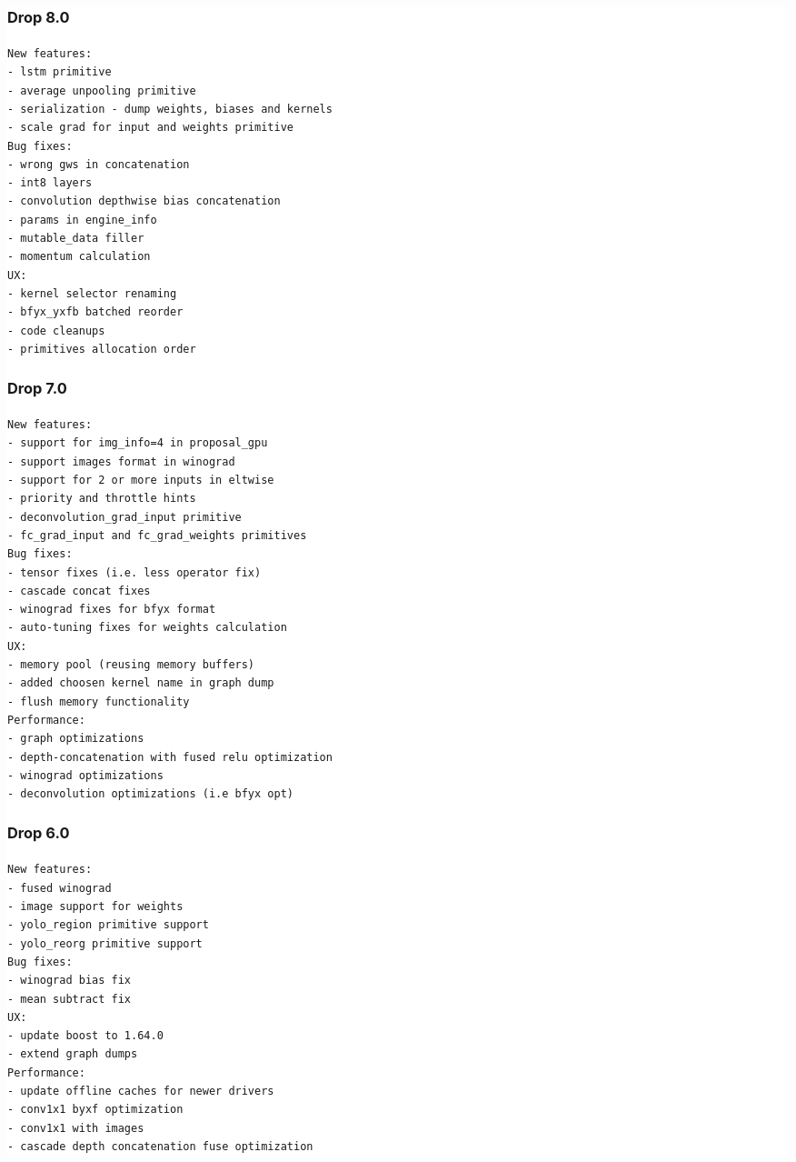 ### Drop 8.0
    New features:
    - lstm primitive
    - average unpooling primitive
    - serialization - dump weights, biases and kernels
    - scale grad for input and weights primitive
    Bug fixes:
    - wrong gws in concatenation
    - int8 layers
    - convolution depthwise bias concatenation
    - params in engine_info
    - mutable_data filler
    - momentum calculation
    UX:
    - kernel selector renaming
    - bfyx_yxfb batched reorder
    - code cleanups
    - primitives allocation order

### Drop 7.0
    New features:
    - support for img_info=4 in proposal_gpu
    - support images format in winograd
    - support for 2 or more inputs in eltwise
    - priority and throttle hints
    - deconvolution_grad_input primitive
    - fc_grad_input and fc_grad_weights primitives
    Bug fixes:
    - tensor fixes (i.e. less operator fix)
    - cascade concat fixes
    - winograd fixes for bfyx format
    - auto-tuning fixes for weights calculation
    UX:
    - memory pool (reusing memory buffers)
    - added choosen kernel name in graph dump
    - flush memory functionality
    Performance:
    - graph optimizations
    - depth-concatenation with fused relu optimization
    - winograd optimizations
    - deconvolution optimizations (i.e bfyx opt)

### Drop 6.0
	New features:
	- fused winograd
	- image support for weights
	- yolo_region primitive support
	- yolo_reorg primitive support
	Bug fixes:
	- winograd bias fix
	- mean subtract fix
	UX:
	- update boost to 1.64.0
	- extend graph dumps
	Performance:
	- update offline caches for newer drivers
	- conv1x1 byxf optimization
	- conv1x1 with images
	- cascade depth concatenation fuse optimization

